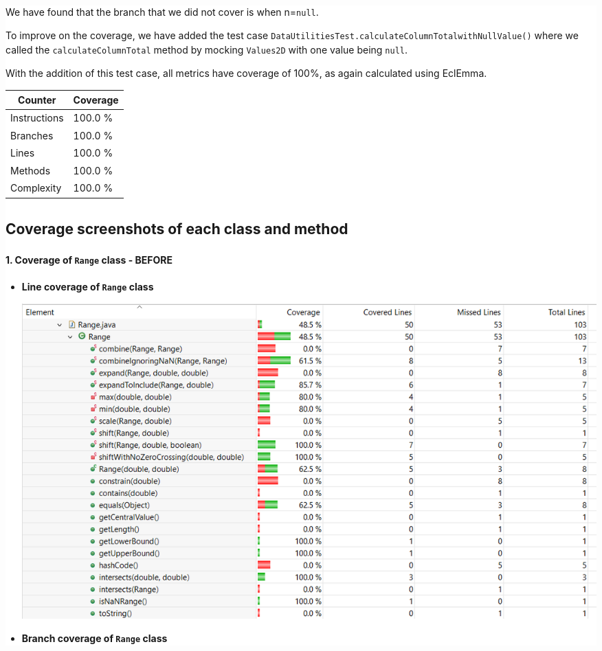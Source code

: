 We have found that the branch that we did not cover is when n=`null`.

To improve on the coverage, we have added the test case `DataUtilitiesTest.calculateColumnTotalwithNullValue()` where we called the `calculateColumnTotal` method by mocking `Values2D` with one value being `null`.

With the addition of this test case, all metrics have coverage of 100%, as again calculated using EclEmma.

| Counter      | Coverage |
| ------------ | -------- |
| Instructions | 100.0 %  |
| Branches     | 100.0 %  |
| Lines        | 100.0 %  |
| Methods      | 100.0 %  |
| Complexity   | 100.0 %  |

## Coverage screenshots of each class and method

#### 1. Coverage of `Range` class - BEFORE

- **Line coverage of `Range` class**

  ![range line](images/Range_Line_Coverage_Before.png)

- **Branch coverage of `Range` class**
